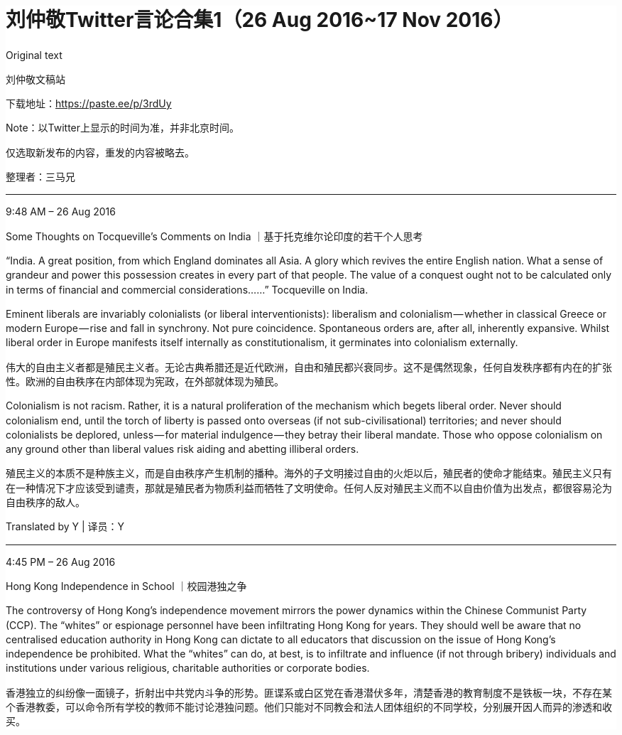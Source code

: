 # 刘仲敬Twitter言论合集1（26 Aug 2016~17 Nov 2016）

Original text

刘仲敬文稿站

下载地址：https://paste.ee/p/3rdUy

Note：以Twitter上显示的时间为准，并非北京时间。

仅选取新发布的内容，重发的内容被略去。

整理者：三马兄


----
9:48 AM – 26 Aug 2016

Some Thoughts on Tocqueville’s Comments on India ｜基于托克维尔论印度的若干个人思考

“India. A great position, from which England dominates all Asia. A glory which revives the entire English nation. What a sense of grandeur and power this possession creates in every part of that people. The value of a conquest ought not to be calculated only in terms of financial and commercial considerations……” Tocqueville on India.

Eminent liberals are invariably colonialists (or liberal interventionists): liberalism and colonialism — whether in classical Greece or modern Europe — rise and fall in synchrony. Not pure coincidence. Spontaneous orders are, after all, inherently expansive. Whilst liberal order in Europe manifests itself internally as constitutionalism, it germinates into colonialism externally.

伟大的自由主义者都是殖民主义者。无论古典希腊还是近代欧洲，自由和殖民都兴衰同步。这不是偶然现象，任何自发秩序都有内在的扩张性。欧洲的自由秩序在内部体现为宪政，在外部就体现为殖民。

Colonialism is not racism. Rather, it is a natural proliferation of the mechanism which begets liberal order. Never should colonialism end, until the torch of liberty is passed onto overseas (if not sub-civilisational) territories; and never should colonialists be deplored, unless — for material indulgence — they betray their liberal mandate. Those who oppose colonialism on any ground other than liberal values risk aiding and abetting illiberal orders.

殖民主义的本质不是种族主义，而是自由秩序产生机制的播种。海外的子文明接过自由的火炬以后，殖民者的使命才能结束。殖民主义只有在一种情况下才应该受到谴责，那就是殖民者为物质利益而牺牲了文明使命。任何人反对殖民主义而不以自由价值为出发点，都很容易沦为自由秩序的敌人。

Translated by Y | 译员：Y


----
4:45 PM – 26 Aug 2016

Hong Kong Independence in School ｜校园港独之争

The controversy of Hong Kong’s independence movement mirrors the power dynamics within the Chinese Communist Party (CCP). The “whites” or espionage personnel have been infiltrating Hong Kong for years. They should well be aware that no centralised education authority in Hong Kong can dictate to all educators that discussion on the issue of Hong Kong’s independence be prohibited. What the “whites” can do, at best, is to infiltrate and influence (if not through bribery) individuals and institutions under various religious, charitable authorities or corporate bodies.

香港独立的纠纷像一面镜子，折射出中共党内斗争的形势。匪谍系或白区党在香港潜伏多年，清楚香港的教育制度不是铁板一块，不存在某个香港教委，可以命令所有学校的教师不能讨论港独问题。他们只能对不同教会和法人团体组织的不同学校，分别展开因人而异的渗透和收买。
